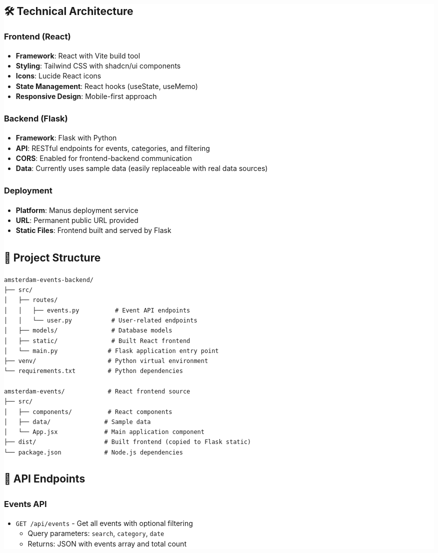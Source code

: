 ## 🛠 Technical Architecture

### Frontend (React)
- **Framework**: React with Vite build tool
- **Styling**: Tailwind CSS with shadcn/ui components
- **Icons**: Lucide React icons
- **State Management**: React hooks (useState, useMemo)
- **Responsive Design**: Mobile-first approach

### Backend (Flask)
- **Framework**: Flask with Python
- **API**: RESTful endpoints for events, categories, and filtering
- **CORS**: Enabled for frontend-backend communication
- **Data**: Currently uses sample data (easily replaceable with real data sources)

### Deployment
- **Platform**: Manus deployment service
- **URL**: Permanent public URL provided
- **Static Files**: Frontend built and served by Flask

## 📁 Project Structure

```
amsterdam-events-backend/
├── src/
│   ├── routes/
│   │   ├── events.py          # Event API endpoints
│   │   └── user.py           # User-related endpoints
│   ├── models/               # Database models
│   ├── static/               # Built React frontend
│   └── main.py              # Flask application entry point
├── venv/                    # Python virtual environment
└── requirements.txt         # Python dependencies

amsterdam-events/            # React frontend source
├── src/
│   ├── components/          # React components
│   ├── data/               # Sample data
│   └── App.jsx             # Main application component
├── dist/                   # Built frontend (copied to Flask static)
└── package.json            # Node.js dependencies
```

## 🔧 API Endpoints

### Events API
- `GET /api/events` - Get all events with optional filtering
  - Query parameters: `search`, `category`, `date`
  - Returns: JSON with events array and total count
